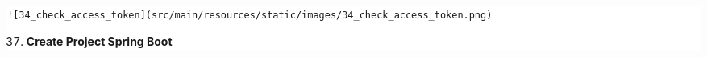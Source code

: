     ![34_check_access_token](src/main/resources/static/images/34_check_access_token.png)
37. **Create Project Spring Boot**